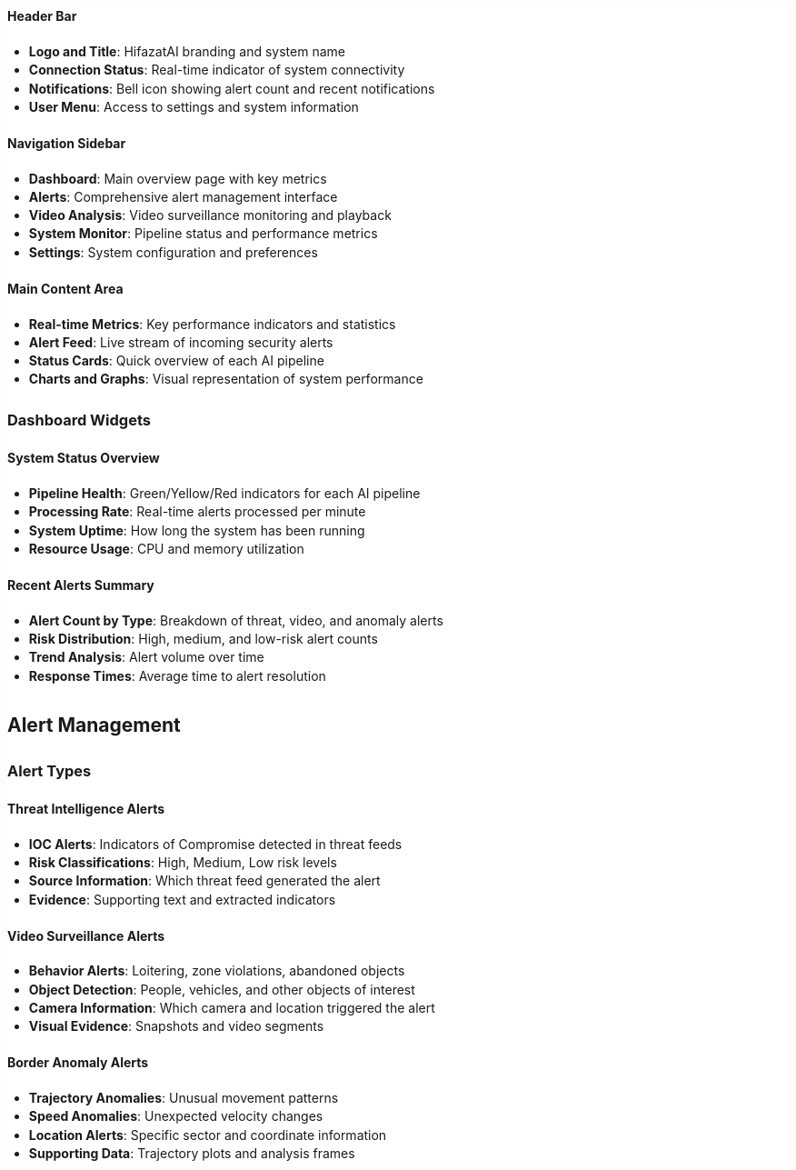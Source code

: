 #### Header Bar
- **Logo and Title**: HifazatAI branding and system name
- **Connection Status**: Real-time indicator of system connectivity
- **Notifications**: Bell icon showing alert count and recent notifications
- **User Menu**: Access to settings and system information

#### Navigation Sidebar
- **Dashboard**: Main overview page with key metrics
- **Alerts**: Comprehensive alert management interface
- **Video Analysis**: Video surveillance monitoring and playback
- **System Monitor**: Pipeline status and performance metrics
- **Settings**: System configuration and preferences

#### Main Content Area
- **Real-time Metrics**: Key performance indicators and statistics
- **Alert Feed**: Live stream of incoming security alerts
- **Status Cards**: Quick overview of each AI pipeline
- **Charts and Graphs**: Visual representation of system performance

### Dashboard Widgets

#### System Status Overview
- **Pipeline Health**: Green/Yellow/Red indicators for each AI pipeline
- **Processing Rate**: Real-time alerts processed per minute
- **System Uptime**: How long the system has been running
- **Resource Usage**: CPU and memory utilization

#### Recent Alerts Summary
- **Alert Count by Type**: Breakdown of threat, video, and anomaly alerts
- **Risk Distribution**: High, medium, and low-risk alert counts
- **Trend Analysis**: Alert volume over time
- **Response Times**: Average time to alert resolution

## Alert Management

### Alert Types

#### Threat Intelligence Alerts
- **IOC Alerts**: Indicators of Compromise detected in threat feeds
- **Risk Classifications**: High, Medium, Low risk levels
- **Source Information**: Which threat feed generated the alert
- **Evidence**: Supporting text and extracted indicators

#### Video Surveillance Alerts
- **Behavior Alerts**: Loitering, zone violations, abandoned objects
- **Object Detection**: People, vehicles, and other objects of interest
- **Camera Information**: Which camera and location triggered the alert
- **Visual Evidence**: Snapshots and video segments

#### Border Anomaly Alerts
- **Trajectory Anomalies**: Unusual movement patterns
- **Speed Anomalies**: Unexpected velocity changes
- **Location Alerts**: Specific sector and coordinate information
- **Supporting Data**: Trajectory plots and analysis frames
